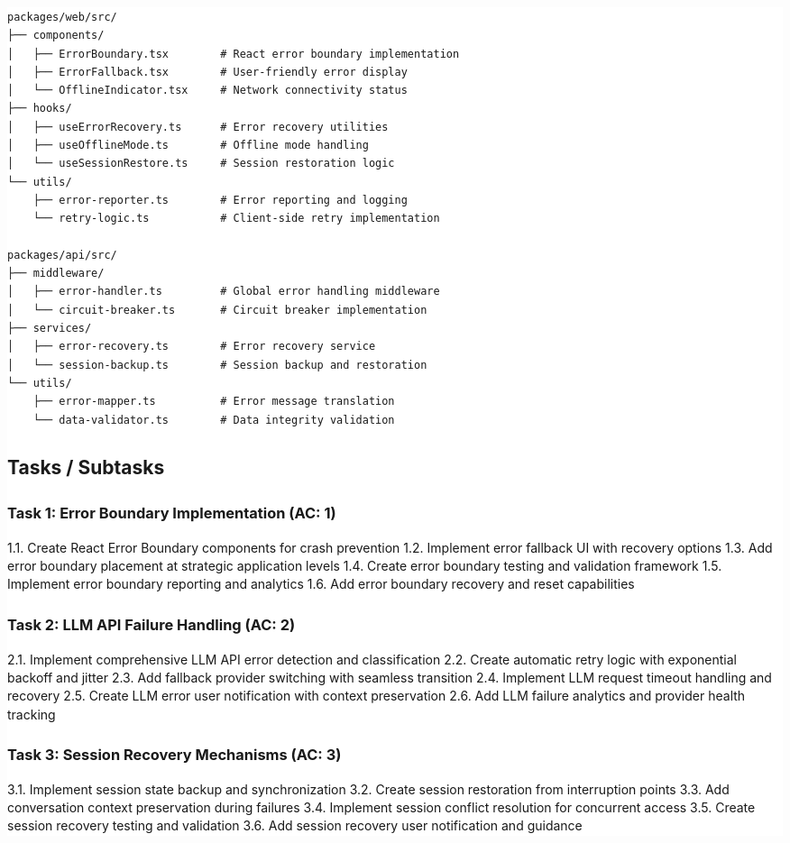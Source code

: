 ```
packages/web/src/
├── components/
│   ├── ErrorBoundary.tsx        # React error boundary implementation
│   ├── ErrorFallback.tsx        # User-friendly error display
│   └── OfflineIndicator.tsx     # Network connectivity status
├── hooks/
│   ├── useErrorRecovery.ts      # Error recovery utilities
│   ├── useOfflineMode.ts        # Offline mode handling
│   └── useSessionRestore.ts     # Session restoration logic
└── utils/
    ├── error-reporter.ts        # Error reporting and logging
    └── retry-logic.ts           # Client-side retry implementation

packages/api/src/
├── middleware/
│   ├── error-handler.ts         # Global error handling middleware
│   └── circuit-breaker.ts       # Circuit breaker implementation
├── services/
│   ├── error-recovery.ts        # Error recovery service
│   └── session-backup.ts        # Session backup and restoration
└── utils/
    ├── error-mapper.ts          # Error message translation
    └── data-validator.ts        # Data integrity validation
```

## Tasks / Subtasks

### Task 1: Error Boundary Implementation (AC: 1)
1.1. Create React Error Boundary components for crash prevention
1.2. Implement error fallback UI with recovery options
1.3. Add error boundary placement at strategic application levels
1.4. Create error boundary testing and validation framework
1.5. Implement error boundary reporting and analytics
1.6. Add error boundary recovery and reset capabilities

### Task 2: LLM API Failure Handling (AC: 2)
2.1. Implement comprehensive LLM API error detection and classification
2.2. Create automatic retry logic with exponential backoff and jitter
2.3. Add fallback provider switching with seamless transition
2.4. Implement LLM request timeout handling and recovery
2.5. Create LLM error user notification with context preservation
2.6. Add LLM failure analytics and provider health tracking

### Task 3: Session Recovery Mechanisms (AC: 3)
3.1. Implement session state backup and synchronization
3.2. Create session restoration from interruption points
3.3. Add conversation context preservation during failures
3.4. Implement session conflict resolution for concurrent access
3.5. Create session recovery testing and validation
3.6. Add session recovery user notification and guidance
